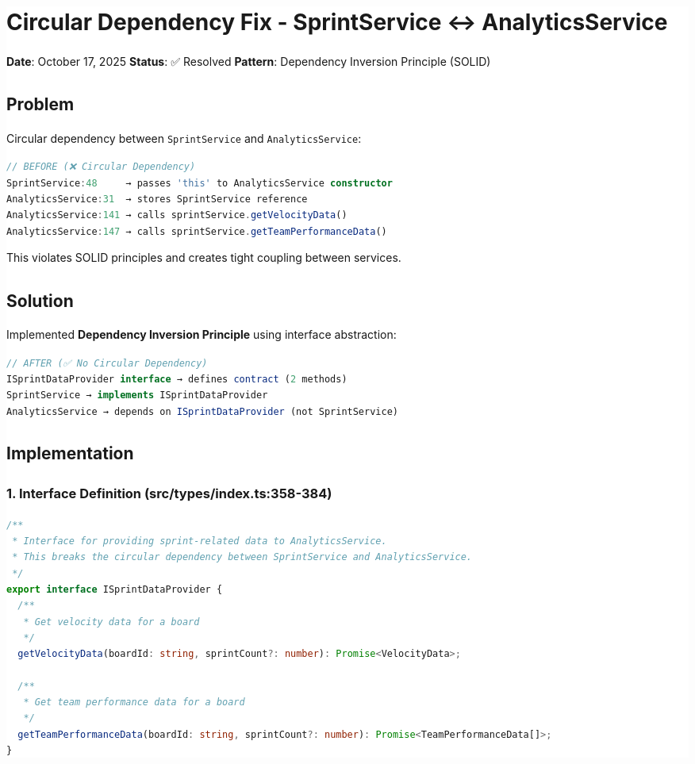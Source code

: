 # Circular Dependency Fix - SprintService ↔ AnalyticsService

**Date**: October 17, 2025
**Status**: ✅ Resolved
**Pattern**: Dependency Inversion Principle (SOLID)

## Problem

Circular dependency between `SprintService` and `AnalyticsService`:

```typescript
// BEFORE (❌ Circular Dependency)
SprintService:48     → passes 'this' to AnalyticsService constructor
AnalyticsService:31  → stores SprintService reference
AnalyticsService:141 → calls sprintService.getVelocityData()
AnalyticsService:147 → calls sprintService.getTeamPerformanceData()
```

This violates SOLID principles and creates tight coupling between services.

## Solution

Implemented **Dependency Inversion Principle** using interface abstraction:

```typescript
// AFTER (✅ No Circular Dependency)
ISprintDataProvider interface → defines contract (2 methods)
SprintService → implements ISprintDataProvider
AnalyticsService → depends on ISprintDataProvider (not SprintService)
```

## Implementation

### 1. Interface Definition (src/types/index.ts:358-384)

```typescript
/**
 * Interface for providing sprint-related data to AnalyticsService.
 * This breaks the circular dependency between SprintService and AnalyticsService.
 */
export interface ISprintDataProvider {
  /**
   * Get velocity data for a board
   */
  getVelocityData(boardId: string, sprintCount?: number): Promise<VelocityData>;

  /**
   * Get team performance data for a board
   */
  getTeamPerformanceData(boardId: string, sprintCount?: number): Promise<TeamPerformanceData[]>;
}
```
